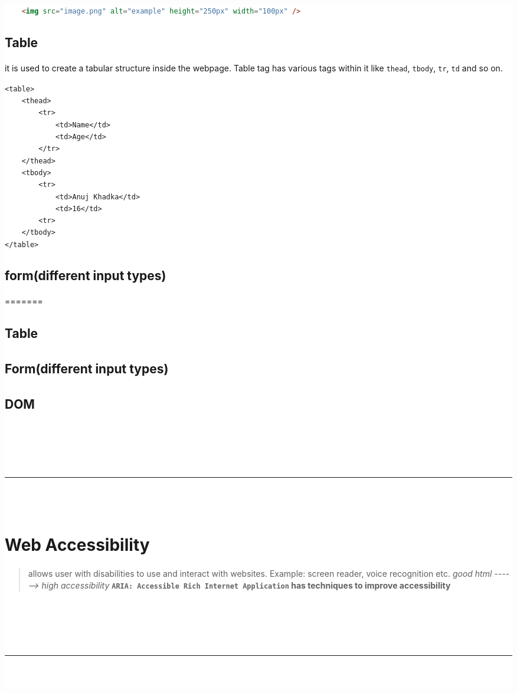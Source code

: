 ```html
    <img src="image.png" alt="example" height="250px" width="100px" />
```


## Table

it is used to create a tabular structure inside the webpage. Table tag has various tags within it like `thead`, `tbody`, `tr`, `td` and so on.

``` 
<table>
    <thead>
        <tr>
            <td>Name</td>
            <td>Age</td>
        </tr>
    </thead>
    <tbody>
        <tr>
            <td>Anuj Khadka</td>
            <td>16</td>
        <tr>
    </tbody>
</table>
```

## form(different input types)
=======
## Table
## Form(different input types)
## DOM


<br><br>
-----------------------------------------------------------------------------------------
-----------------------------------------------------------------------------------------
<br><Br>


# Web Accessibility
> allows user with disabilities to use and interact with websites. Example: screen reader, voice recognition etc.
*good html ------> high accessibility*
**`ARIA: Accessible Rich Internet Application` has techniques to improve accessibility**


<br><br>
-----------------------------------------------------------------------------------------
-----------------------------------------------------------------------------------------
<br><Br>
